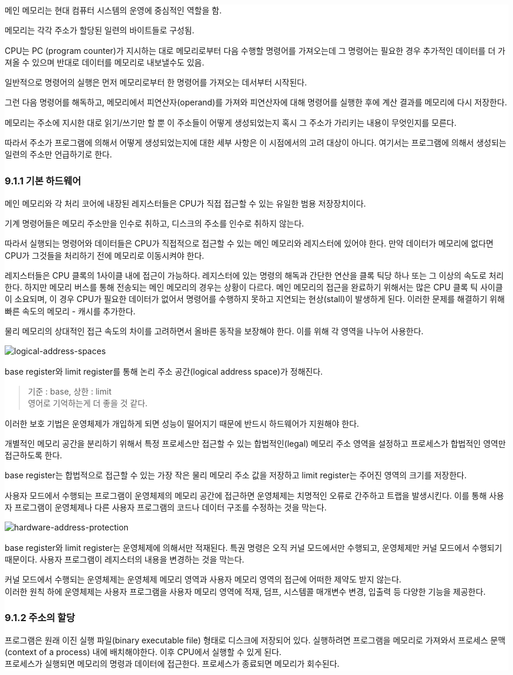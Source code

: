 메인 메모리는 현대 컴퓨터 시스템의 운영에 중심적인 역할을 함.

메모리는 각각 주소가 할당된 일련의 바이트들로 구성됨.

CPU는 PC (program counter)가 지시하는 대로 메모리로부터 다음 수행할 명령어를 가져오는데 그 명령어는 필요한 경우 추가적인 데이터를 더 가져올 수 있으며 반대로 데이터를 메모리로 내보낼수도 있음.

일반적으로 명령어의 실행은 먼저 메모리로부터 한 명령어를 가져오는 데서부터 시작된다.

그런 다음 명령어를 해독하고, 메모리에서 피연산자(operand)를 가져와 피연산자에 대해 명령어를 실행한 후에 계산 결과를 메모리에 다시 저장한다.

메모리는 주소에 지시한 대로 읽기/쓰기만 할 뿐 이 주소들이 어떻게 생성되었는지 혹시 그 주소가 가리키는 내용이 무엇인지를 모른다.

따라서 주소가 프로그램에 의해서 어떻게 생성되었는지에 대한 세부 사항은 이 시점에서의 고려 대상이 아니다. 여기서는 프로그램에 의해서 생성되는 일련의 주소만 언급하기로 한다.

### 9.1.1 기본 하드웨어

메인 메모리와 각 처리 코어에 내장된 레지스터들은 CPU가 직접 접근할 수 있는 유일한 범용 저장장치이다.

기계 명령어들은 메모리 주소만을 인수로 취하고, 디스크의 주소를 인수로 취하지 않는다.

따라서 실행되는 명령어와 데이터들은 CPU가 직접적으로 접근할 수 있는 메인 메모리와 레지스터에 있어야 한다. 만약 데이터가 메모리에 없다면 CPU가 그것들을 처리하기 전에 메모리로 이동시켜야 한다.

레지스터들은 CPU 클록의 1사이클 내에 접근이 가능하다. 레지스터에 있는 명령의 해독과 간단한 연산을 클록 틱당 하나 또는 그 이상의 속도로 처리한다.
하지만 메모리 버스를 통해 전송되는 메인 메모리의 경우는 상황이 다르다. 메인 메모리의 접근을 완료하기 위해서는 많은 CPU 클록 틱 사이클이 소요되며, 이 경우 CPU가 필요한 데이터가 없어서 명령어를 수행하지 못하고 지연되는 현상(stall)이 발생하게 된다.
이러한 문제를 해결하기 위해 빠른 속도의 메모리 - 캐시를 추가한다.

물리 메모리의 상대적인 접근 속도의 차이를 고려하면서 올바른 동작을 보장해야 한다.
이를 위해 각 영역을 나누어 사용한다.

![logical-address-spaces](/assets/images/2023-12-21-os-ch-9-main-memory/logical-address-spaces.png)

base register와 limit register를 통해 논리 주소 공간(logical address space)가 정해진다.

> 기준 : base, 상한 : limit  
> 영어로 기억하는게 더 좋을 것 같다.

이러한 보호 기법은 운영체제가 개입하게 되면 성능이 떨어지기 때문에 반드시 하드웨어가 지원해야 한다.

개별적인 메모리 공간을 분리하기 위해서 특정 프로세스만 접근할 수 있는 합법적인(legal) 메모리 주소 영역을 설정하고 프로세스가 합법적인 영역만 접근하도록 한다.

base register는 합법적으로 접근할 수 있는 가장 작은 물리 메모리 주소 값을 저장하고 limit register는 주어진 영역의 크기를 저장한다.

사용자 모드에서 수행되는 프로그램이 운영체제의 메모리 공간에 접근하면 운영체제는 치명적인 오류로 간주하고 트랩을 발생시킨다. 이를 통해 사용자 프로그램이 운영체제나 다른 사용자 프로그램의 코드나 데이터 구조를 수정하는 것을 막는다.

![hardware-address-protection](/assets/images/2023-12-21-os-ch-9-main-memory/hardware-address-protection.png)

base register와 limit register는 운영체제에 의해서만 적재된다. 특권 명령은 오직 커널 모드에서만 수행되고, 운영체제만 커널 모드에서 수행되기 때문이다. 사용자 프로그램이 레지스터의 내용을 변경하는 것을 막는다.

커널 모드에서 수행되는 운영체제는 운영체제 메모리 영역과 사용자 메모리 영역의 접근에 어떠한 제약도 받지 않는다.  
이러한 원칙 하에 운영체제는 사용자 프로그램을 사용자 메모리 영역에 적재, 덤프, 시스템콜 매개변수 변경, 입출력 등 다양한 기능을 제공한다.

### 9.1.2 주소의 할당

프로그램은 원래 이진 실행 파일(binary executable file) 형태로 디스크에 저장되어 있다. 실행하려면 프로그램을 메모리로 가져와서 프로세스 문맥(context of a process) 내에 배치해야한다. 이후 CPU에서 실행할 수 있게 된다.  
프로세스가 실행되면 메모리의 명령과 데이터에 접근한다. 프로세스가 종료되면 메모리가 회수된다.
